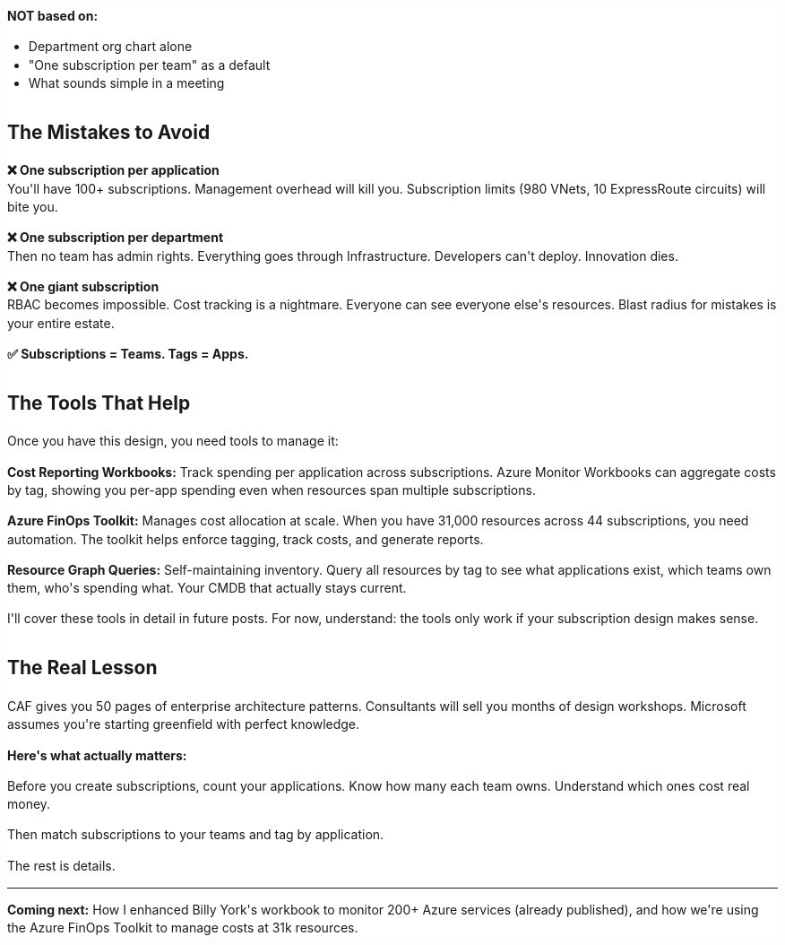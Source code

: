 **NOT based on:**
- Department org chart alone
- "One subscription per team" as a default
- What sounds simple in a meeting

## The Mistakes to Avoid

**❌ One subscription per application**  
You'll have 100+ subscriptions. Management overhead will kill you. Subscription limits (980 VNets, 10 ExpressRoute circuits) will bite you.

**❌ One subscription per department**  
Then no team has admin rights. Everything goes through Infrastructure. Developers can't deploy. Innovation dies.

**❌ One giant subscription**  
RBAC becomes impossible. Cost tracking is a nightmare. Everyone can see everyone else's resources. Blast radius for mistakes is your entire estate.

**✅ Subscriptions = Teams. Tags = Apps.**

## The Tools That Help

Once you have this design, you need tools to manage it:

**Cost Reporting Workbooks:** Track spending per application across subscriptions. Azure Monitor Workbooks can aggregate costs by tag, showing you per-app spending even when resources span multiple subscriptions.

**Azure FinOps Toolkit:** Manages cost allocation at scale. When you have 31,000 resources across 44 subscriptions, you need automation. The toolkit helps enforce tagging, track costs, and generate reports.

**Resource Graph Queries:** Self-maintaining inventory. Query all resources by tag to see what applications exist, which teams own them, who's spending what. Your CMDB that actually stays current.

I'll cover these tools in detail in future posts. For now, understand: the tools only work if your subscription design makes sense.

## The Real Lesson

CAF gives you 50 pages of enterprise architecture patterns. Consultants will sell you months of design workshops. Microsoft assumes you're starting greenfield with perfect knowledge.

**Here's what actually matters:**

Before you create subscriptions, count your applications. Know how many each team owns. Understand which ones cost real money.

Then match subscriptions to your teams and tag by application.

The rest is details.

---

**Coming next:** How I enhanced Billy York's workbook to monitor 200+ Azure services (already published), and how we're using the Azure FinOps Toolkit to manage costs at 31k resources.
